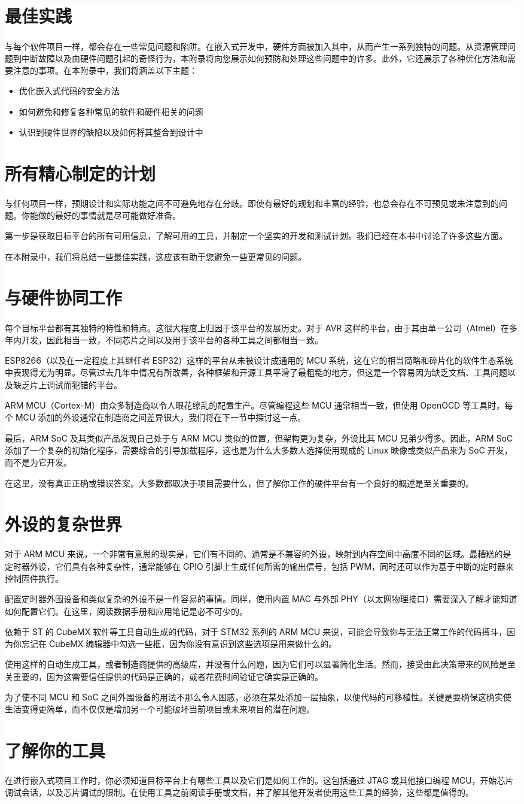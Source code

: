 # 最佳实践

与每个软件项目一样，都会存在一些常见问题和陷阱。在嵌入式开发中，硬件方面被加入其中，从而产生一系列独特的问题。从资源管理问题到中断故障以及由硬件问题引起的奇怪行为，本附录将向您展示如何预防和处理这些问题中的许多。此外，它还展示了各种优化方法和需要注意的事项。在本附录中，我们将涵盖以下主题：

+   优化嵌入式代码的安全方法

+   如何避免和修复各种常见的软件和硬件相关的问题

+   认识到硬件世界的缺陷以及如何将其整合到设计中

# 所有精心制定的计划

与任何项目一样，预期设计和实际功能之间不可避免地存在分歧。即使有最好的规划和丰富的经验，也总会存在不可预见或未注意到的问题。你能做的最好的事情就是尽可能做好准备。

第一步是获取目标平台的所有可用信息，了解可用的工具，并制定一个坚实的开发和测试计划。我们已经在本书中讨论了许多这些方面。

在本附录中，我们将总结一些最佳实践，这应该有助于您避免一些更常见的问题。

# 与硬件协同工作

每个目标平台都有其独特的特性和特点。这很大程度上归因于该平台的发展历史。对于 AVR 这样的平台，由于其由单一公司（Atmel）在多年内开发，因此相当一致，不同芯片之间以及用于该平台的各种工具之间都相当一致。

ESP8266（以及在一定程度上其继任者 ESP32）这样的平台从未被设计成通用的 MCU 系统，这在它的相当简略和碎片化的软件生态系统中表现得尤为明显。尽管过去几年中情况有所改善，各种框架和开源工具平滑了最粗糙的地方，但这是一个容易因为缺乏文档、工具问题以及缺乏片上调试而犯错的平台。

ARM MCU（Cortex-M）由众多制造商以令人眼花缭乱的配置生产。尽管编程这些 MCU 通常相当一致，但使用 OpenOCD 等工具时，每个 MCU 添加的外设通常在制造商之间差异很大，我们将在下一节中探讨这一点。

最后，ARM SoC 及其类似产品发现自己处于与 ARM MCU 类似的位置，但架构更为复杂，外设比其 MCU 兄弟少得多。因此，ARM SoC 添加了一个复杂的初始化程序，需要综合的引导加载程序，这也是为什么大多数人选择使用现成的 Linux 映像或类似产品来为 SoC 开发，而不是为它开发。

在这里，没有真正正确或错误答案。大多数都取决于项目需要什么，但了解你工作的硬件平台有一个良好的概述是至关重要的。

# 外设的复杂世界

对于 ARM MCU 来说，一个非常有意思的现实是，它们有不同的、通常是不兼容的外设，映射到内存空间中高度不同的区域。最糟糕的是定时器外设，它们具有各种复杂性，通常能够在 GPIO 引脚上生成任何所需的输出信号，包括 PWM，同时还可以作为基于中断的定时器来控制固件执行。

配置定时器外围设备和类似复杂的外设不是一件容易的事情。同样，使用内置 MAC 与外部 PHY（以太网物理接口）需要深入了解才能知道如何配置它们。在这里，阅读数据手册和应用笔记是必不可少的。

依赖于 ST 的 CubeMX 软件等工具自动生成的代码，对于 STM32 系列的 ARM MCU 来说，可能会导致你与无法正常工作的代码搏斗，因为你忘记在 CubeMX 编辑器中勾选一些框，因为你没有意识到这些选项是用来做什么的。

使用这样的自动生成工具，或者制造商提供的高级库，并没有什么问题，因为它们可以显著简化生活。然而，接受由此决策带来的风险是至关重要的，因为这需要信任提供的代码是正确的，或者花费时间验证它确实是正确的。

为了使不同 MCU 和 SoC 之间外围设备的用法不那么令人困惑，必须在某处添加一层抽象，以便代码的可移植性。关键是要确保这确实使生活变得更简单，而不仅仅是增加另一个可能破坏当前项目或未来项目的潜在问题。

# 了解你的工具

在进行嵌入式项目工作时，你必须知道目标平台上有哪些工具以及它们是如何工作的。这包括通过 JTAG 或其他接口编程 MCU，开始芯片调试会话，以及芯片调试的限制。在使用工具之前阅读手册或文档，并了解其他开发者使用这些工具的经验，这些都是值得的。
